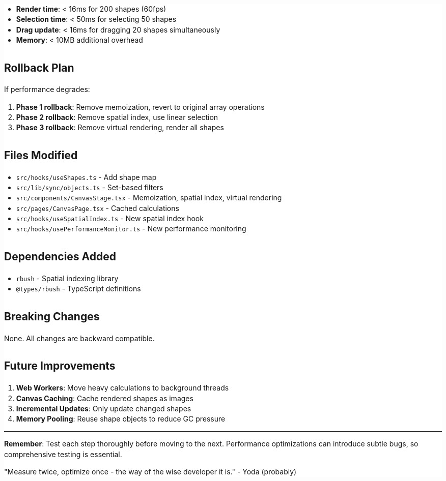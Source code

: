 - **Render time**: < 16ms for 200 shapes (60fps)
- **Selection time**: < 50ms for selecting 50 shapes
- **Drag update**: < 16ms for dragging 20 shapes simultaneously
- **Memory**: < 10MB additional overhead

## Rollback Plan

If performance degrades:

1. **Phase 1 rollback**: Remove memoization, revert to original array operations
2. **Phase 2 rollback**: Remove spatial index, use linear selection
3. **Phase 3 rollback**: Remove virtual rendering, render all shapes

## Files Modified

- `src/hooks/useShapes.ts` - Add shape map
- `src/lib/sync/objects.ts` - Set-based filters
- `src/components/CanvasStage.tsx` - Memoization, spatial index, virtual rendering
- `src/pages/CanvasPage.tsx` - Cached calculations
- `src/hooks/useSpatialIndex.ts` - New spatial index hook
- `src/hooks/usePerformanceMonitor.ts` - New performance monitoring

## Dependencies Added

- `rbush` - Spatial indexing library
- `@types/rbush` - TypeScript definitions

## Breaking Changes

None. All changes are backward compatible.

## Future Improvements

1. **Web Workers**: Move heavy calculations to background threads
2. **Canvas Caching**: Cache rendered shapes as images
3. **Incremental Updates**: Only update changed shapes
4. **Memory Pooling**: Reuse shape objects to reduce GC pressure

---

**Remember**: Test each step thoroughly before moving to the next. Performance optimizations can introduce subtle bugs, so comprehensive testing is essential.

"Measure twice, optimize once - the way of the wise developer it is." - Yoda (probably)
